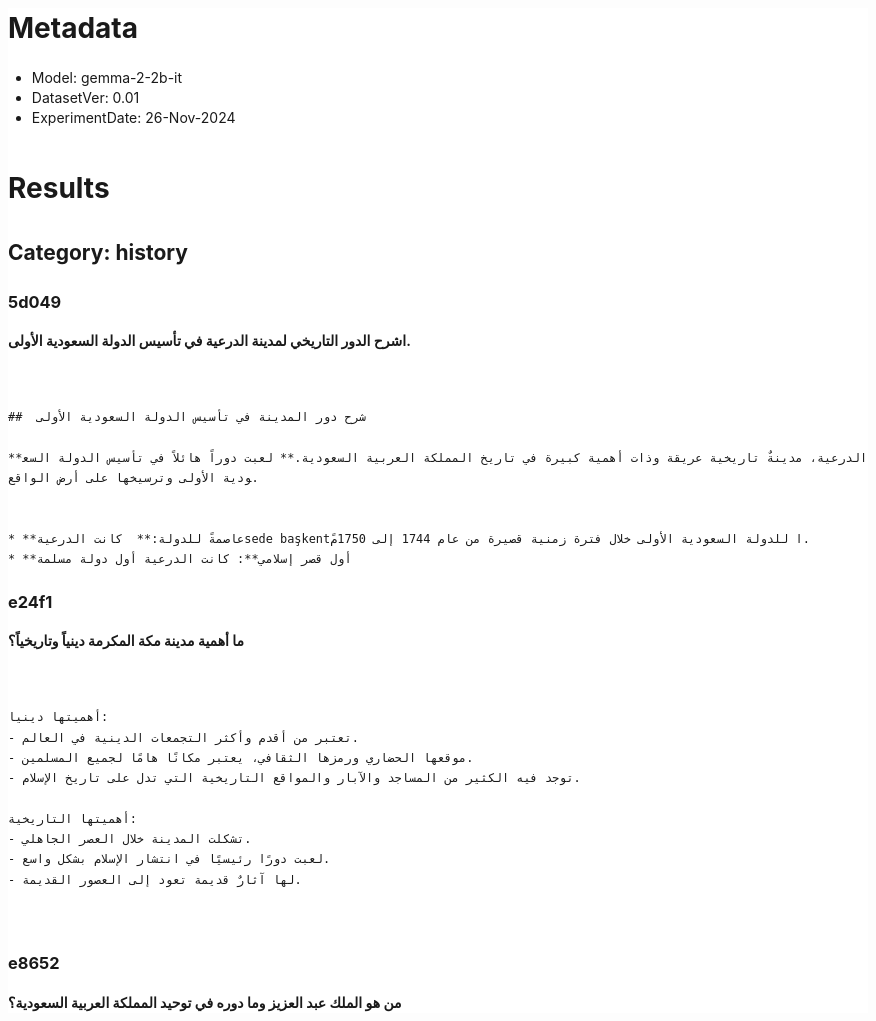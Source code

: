 

# Metadata
- Model: gemma-2-2b-it
- DatasetVer: 0.01
- ExperimentDate: 26-Nov-2024

# Results

## Category: history
### 5d049
**اشرح الدور التاريخي لمدينة الدرعية في تأسيس الدولة السعودية الأولى.**

```


##  شرح دور المدينة في تأسيس الدولة السعودية الأولى 
 
**الدرعية، مدينةٌ تاريخية عريقة وذات أهمية كبيرة في تاريخ المملكة العربية السعودية.** لعبت دوراً هائلاً في تأسيس الدولة السعودية الأولى وترسيخها على أرض الواقع. 


* **عاصمةً للدولة:**  كانت الدرعيةsede başkentًا للدولة السعودية الأولى خلال فترة زمنية قصيرة من عام 1744 إلى 1750م. 
* **أول قصر إسلامي**: كانت الدرعية أول دولة مسلمة
```

### e24f1
**ما أهمية مدينة مكة المكرمة دينياً وتاريخياً؟**

```


أهميتها دينيا:
- تعتبر من أقدم وأكثر التجمعات الدينية في العالم. 
- موقعها الحضاري ورمزها الثقافي، يعتبر مكانًا هامًا لجميع المسلمين.
- توجد فيه الكثير من المساجد والآبار والمواقع التاريخية التي تدل على تاريخ الإسلام.

أهميتها التاريخية:
- تشكلت المدينة خلال العصر الجاهلي.
- لعبت دورًا رئيسيًا في انتشار الإسلام بشكل واسع.
- لها آثارٌ قديمة تعود إلى العصور القديمة.



```

### e8652
**من هو الملك عبد العزيز وما دوره في توحيد المملكة العربية السعودية؟**
